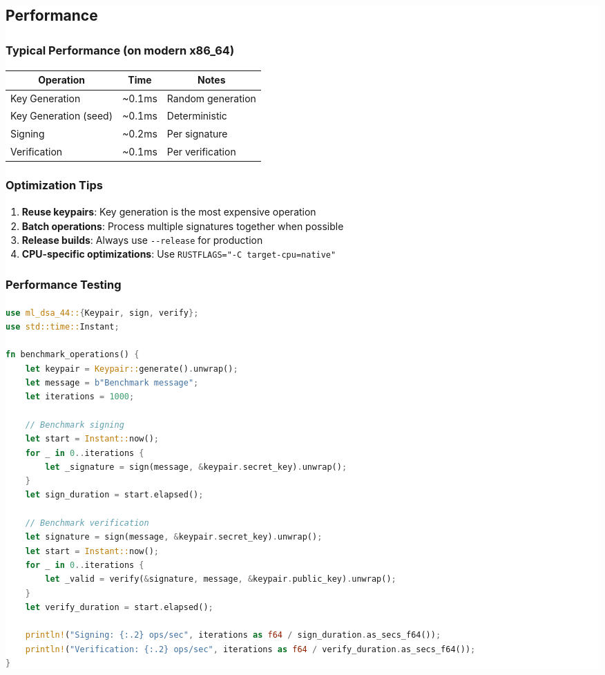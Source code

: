 ## Performance

### Typical Performance (on modern x86_64)

| Operation | Time | Notes |
|-----------|------|-------|
| Key Generation | ~0.1ms | Random generation |
| Key Generation (seed) | ~0.1ms | Deterministic |
| Signing | ~0.2ms | Per signature |
| Verification | ~0.1ms | Per verification |

### Optimization Tips

1. **Reuse keypairs**: Key generation is the most expensive operation
2. **Batch operations**: Process multiple signatures together when possible
3. **Release builds**: Always use `--release` for production
4. **CPU-specific optimizations**: Use `RUSTFLAGS="-C target-cpu=native"`

### Performance Testing

```rust
use ml_dsa_44::{Keypair, sign, verify};
use std::time::Instant;

fn benchmark_operations() {
    let keypair = Keypair::generate().unwrap();
    let message = b"Benchmark message";
    let iterations = 1000;
    
    // Benchmark signing
    let start = Instant::now();
    for _ in 0..iterations {
        let _signature = sign(message, &keypair.secret_key).unwrap();
    }
    let sign_duration = start.elapsed();
    
    // Benchmark verification
    let signature = sign(message, &keypair.secret_key).unwrap();
    let start = Instant::now();
    for _ in 0..iterations {
        let _valid = verify(&signature, message, &keypair.public_key).unwrap();
    }
    let verify_duration = start.elapsed();
    
    println!("Signing: {:.2} ops/sec", iterations as f64 / sign_duration.as_secs_f64());
    println!("Verification: {:.2} ops/sec", iterations as f64 / verify_duration.as_secs_f64());
}
```
